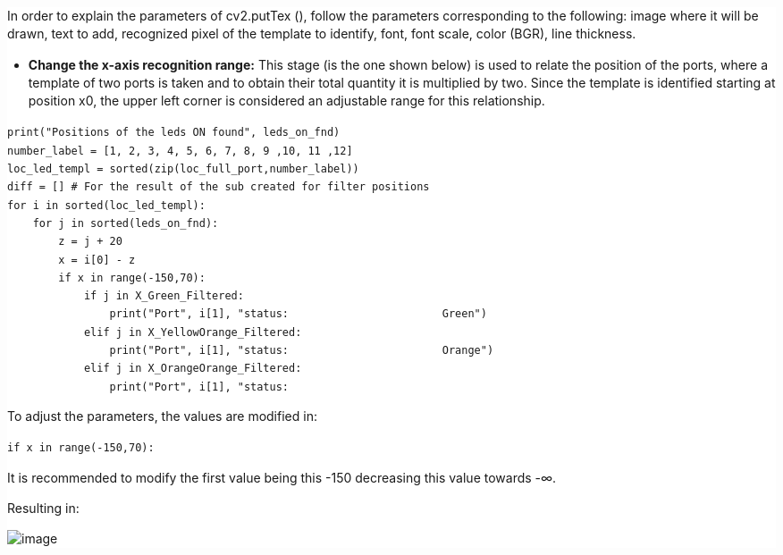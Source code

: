 In order to explain the parameters of cv2.putTex (), follow the parameters corresponding to the following: image where it will be drawn, text to add, recognized pixel of the template to identify, font, font scale, color (BGR), line thickness.


* **Change the x-axis recognition range:**
This stage (is the one shown below) is used to relate the position of the ports, where a template of two ports is taken and to obtain their total quantity it is multiplied by two. Since the template is identified starting at position x0, the upper left corner is considered an adjustable range for this relationship.

~~~~
print("Positions of the leds ON found", leds_on_fnd)
number_label = [1, 2, 3, 4, 5, 6, 7, 8, 9 ,10, 11 ,12]
loc_led_templ = sorted(zip(loc_full_port,number_label))
diff = [] # For the result of the sub created for filter positions
for i in sorted(loc_led_templ):
	for j in sorted(leds_on_fnd):
		z = j + 20
		x = i[0] - z
		if x in range(-150,70):
			if j in X_Green_Filtered:
				print("Port", i[1], "status:						Green")
			elif j in X_YellowOrange_Filtered:
				print("Port", i[1], "status:						Orange")
			elif j in X_OrangeOrange_Filtered:
				print("Port", i[1], "status:
~~~~
To adjust the parameters, the values ​​are modified in:
~~~~
if x in range(-150,70):
~~~~
It is recommended to modify the first value being this -150 decreasing this value towards -∞.
 
Resulting in:



![image](https://drive.google.com/uc?export=view&id=1iTSRdDFFLdisww2V66w8bsXMxrH6s99g)


